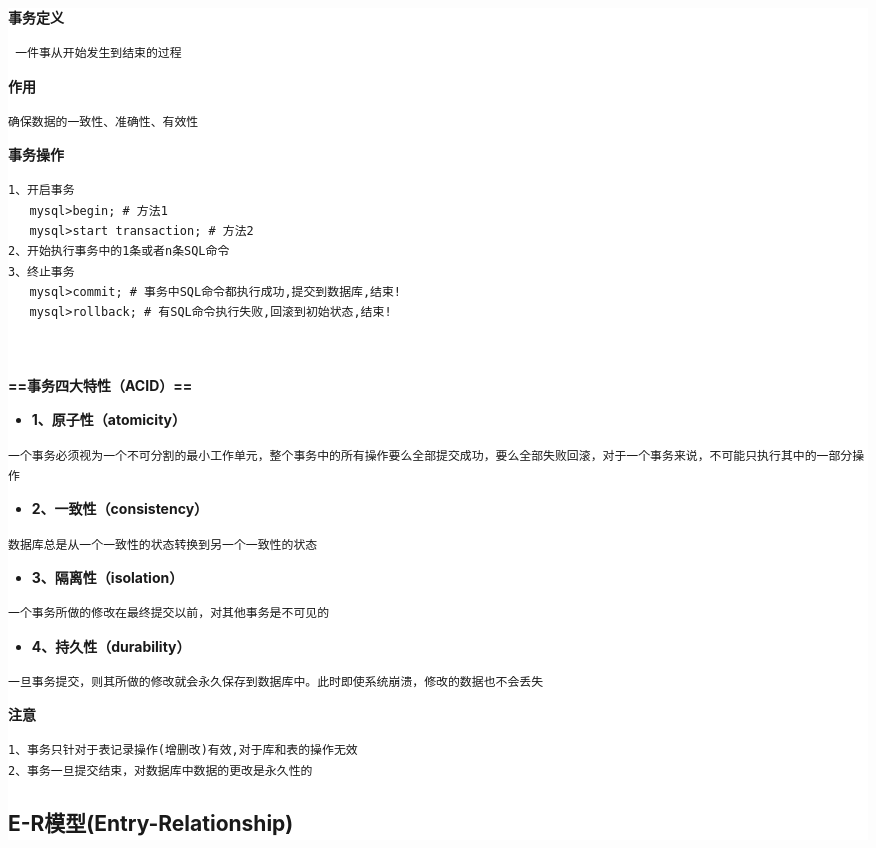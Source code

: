 **事务定义**

```mysql
 一件事从开始发生到结束的过程
```

**作用**

```mysql
确保数据的一致性、准确性、有效性
```

**事务操作**

```mysql
1、开启事务
   mysql>begin; # 方法1
   mysql>start transaction; # 方法2
2、开始执行事务中的1条或者n条SQL命令
3、终止事务
   mysql>commit; # 事务中SQL命令都执行成功,提交到数据库,结束!
   mysql>rollback; # 有SQL命令执行失败,回滚到初始状态,结束!
   
   
```

**==事务四大特性（ACID）==**

- **1、原子性（atomicity）**

```
一个事务必须视为一个不可分割的最小工作单元，整个事务中的所有操作要么全部提交成功，要么全部失败回滚，对于一个事务来说，不可能只执行其中的一部分操作
```

- **2、一致性（consistency）**

```
数据库总是从一个一致性的状态转换到另一个一致性的状态
```

- **3、隔离性（isolation）**

```
一个事务所做的修改在最终提交以前，对其他事务是不可见的
```

- **4、持久性（durability）**

```
一旦事务提交，则其所做的修改就会永久保存到数据库中。此时即使系统崩溃，修改的数据也不会丢失
```

**注意**

```mysql
1、事务只针对于表记录操作(增删改)有效,对于库和表的操作无效
2、事务一旦提交结束，对数据库中数据的更改是永久性的
```

## **E-R模型(Entry-Relationship)**
